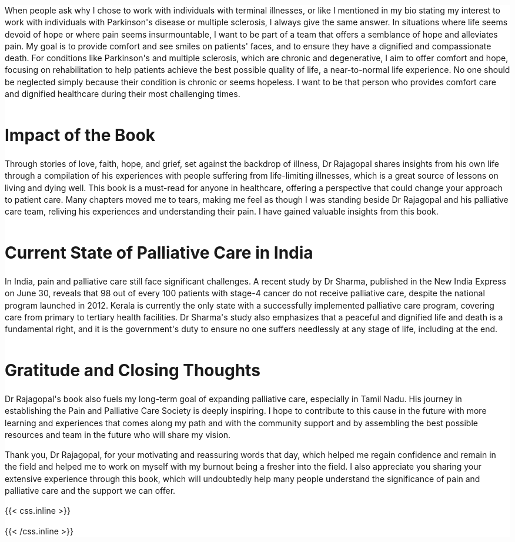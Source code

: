 When people ask why I chose to work with individuals with terminal illnesses, or like I mentioned in my bio stating my interest to work with individuals with Parkinson's disease or multiple sclerosis, I always give the same answer. In situations where life seems devoid of hope or where pain seems insurmountable, I want to be part of a team that offers a semblance of hope and alleviates pain. My goal is to provide comfort and see smiles on patients' faces, and to ensure they have a dignified and compassionate death. For conditions like Parkinson's and multiple sclerosis, which are chronic and degenerative, I aim to offer comfort and hope, focusing on rehabilitation to help patients achieve the best possible quality of life, a near-to-normal life experience. No one should be neglected simply because their condition is chronic or seems hopeless. I want to be that person who provides comfort care and dignified healthcare during their most challenging times.

# Impact of the Book
Through stories of love, faith, hope, and grief, set against the backdrop of illness, Dr Rajagopal shares insights from his own life through a compilation of his experiences with people suffering from life-limiting illnesses, which is a great source of lessons on living and dying well. This book is a must-read for anyone in healthcare, offering a perspective that could change your approach to patient care. Many chapters moved me to tears, making me feel as though I was standing beside Dr Rajagopal and his palliative care team, reliving his experiences and understanding their pain. I have gained valuable insights from this book.

# Current State of Palliative Care in India
In India, pain and palliative care still face significant challenges. A recent study by Dr Sharma, published in the New India Express on June 30, reveals that 98 out of every 100 patients with stage-4 cancer do not receive palliative care, despite the national program launched in 2012. Kerala is currently the only state with a successfully implemented palliative care program, covering care from primary to tertiary health facilities. Dr Sharma's study also emphasizes that a peaceful and dignified life and death is a fundamental right, and it is the government's duty to ensure no one suffers needlessly at any stage of life, including at the end.

# Gratitude and Closing Thoughts
Dr Rajagopal's book also fuels my long-term goal of expanding palliative care, especially in Tamil Nadu. His journey in establishing the Pain and Palliative Care Society is deeply inspiring. I hope to contribute to this cause in the future with more learning and experiences that comes along my path and with the community support and by assembling the best possible resources and team in the future who will share my vision. 

Thank you, Dr Rajagopal, for your motivating and reassuring words that day, which helped me regain confidence and remain in the field and helped me to work on myself with my burnout being a fresher into the field. I also appreciate you sharing your extensive experience through this book, which will undoubtedly help many people understand the significance of pain and palliative care and the support we can offer.


{{< css.inline >}}
<style>
.canon { background: white; width: 100%; height: auto; }
</style>
{{< /css.inline >}}
